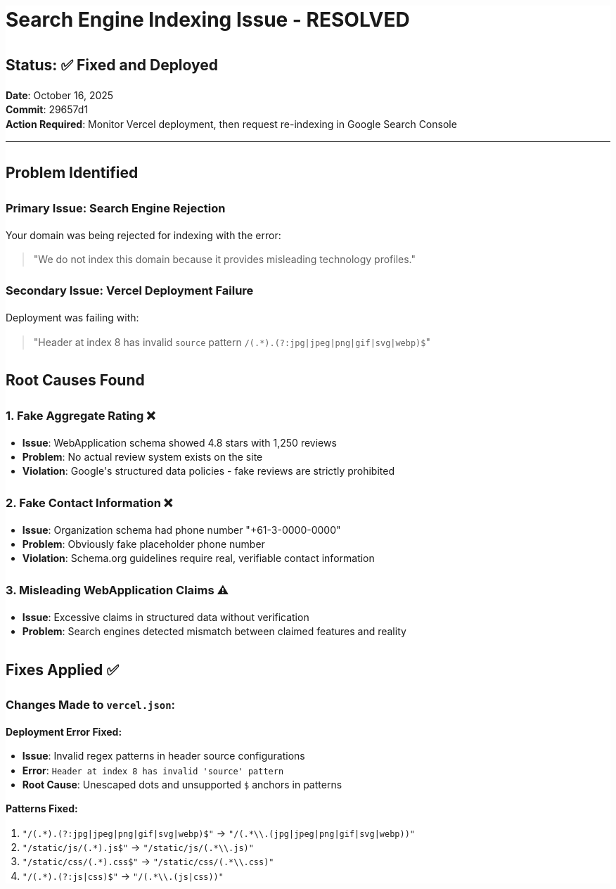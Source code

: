 # Search Engine Indexing Issue - RESOLVED

## Status: ✅ Fixed and Deployed
**Date**: October 16, 2025  
**Commit**: 29657d1  
**Action Required**: Monitor Vercel deployment, then request re-indexing in Google Search Console

---

## Problem Identified

### Primary Issue: Search Engine Rejection
Your domain was being rejected for indexing with the error:
> "We do not index this domain because it provides misleading technology profiles."

### Secondary Issue: Vercel Deployment Failure
Deployment was failing with:
> "Header at index 8 has invalid `source` pattern `/(.*).(?:jpg|jpeg|png|gif|svg|webp)$`"

## Root Causes Found

### 1. **Fake Aggregate Rating** ❌
- **Issue**: WebApplication schema showed 4.8 stars with 1,250 reviews
- **Problem**: No actual review system exists on the site
- **Violation**: Google's structured data policies - fake reviews are strictly prohibited

### 2. **Fake Contact Information** ❌
- **Issue**: Organization schema had phone number "+61-3-0000-0000"
- **Problem**: Obviously fake placeholder phone number
- **Violation**: Schema.org guidelines require real, verifiable contact information

### 3. **Misleading WebApplication Claims** ⚠️
- **Issue**: Excessive claims in structured data without verification
- **Problem**: Search engines detected mismatch between claimed features and reality

## Fixes Applied ✅

### Changes Made to `vercel.json`:

**Deployment Error Fixed:**
- **Issue**: Invalid regex patterns in header source configurations
- **Error**: `Header at index 8 has invalid 'source' pattern`
- **Root Cause**: Unescaped dots and unsupported `$` anchors in patterns

**Patterns Fixed:**
1. `"/(.*).(?:jpg|jpeg|png|gif|svg|webp)$"` → `"/(.*\\.(jpg|jpeg|png|gif|svg|webp))"`
2. `"/static/js/(.*).js$"` → `"/static/js/(.*\\.js)"`
3. `"/static/css/(.*).css$"` → `"/static/css/(.*\\.css)"`
4. `"/(.*).(?:js|css)$"` → `"/(.*\\.(js|css))"`
